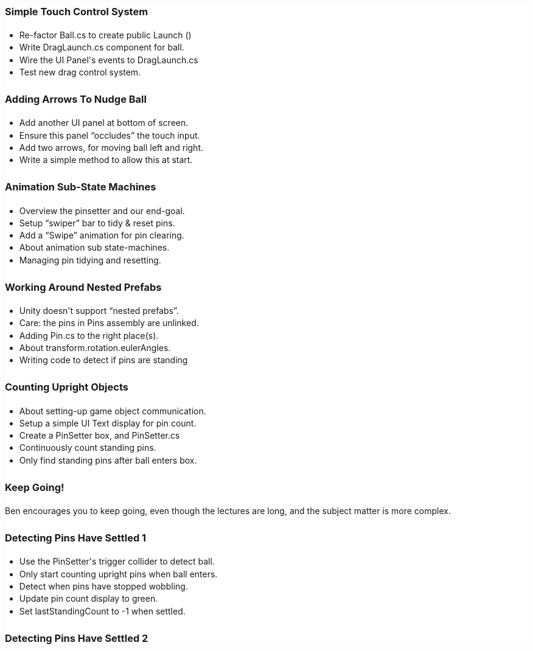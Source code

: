 ### Simple Touch Control System ###

+ Re-factor Ball.cs to create public Launch () 
+ Write DragLaunch.cs component for ball. 
+ Wire the UI Panel's events to DragLaunch.cs 
+ Test new drag control system.

### Adding Arrows To Nudge Ball ###

+ Add another UI panel at bottom of screen. 
+ Ensure this panel “occludes” the touch input. 
+ Add two arrows, for moving ball left and right. 
+ Write a simple method to allow this at start.

### Animation Sub-State Machines ###

+ Overview the pinsetter and our end-goal. 
+ Setup “swiper” bar to tidy & reset pins. 
+ Add a “Swipe” animation for pin clearing. 
+ About animation sub state-machines. 
+ Managing pin tidying and resetting.

### Working Around Nested Prefabs ###

+ Unity doesn't support “nested prefabs”. 
+ Care: the pins in Pins assembly are unlinked. 
+ Adding Pin.cs to the right place(s). 
+ About transform.rotation.eulerAngles. 
+ Writing code to detect if pins are standing

### Counting Upright Objects ###

+ About setting-up game object communication. 
+ Setup a simple UI Text display for pin count. 
+ Create a PinSetter box, and PinSetter.cs 
+ Continuously count standing pins. 
+ Only find standing pins after ball enters box.

### Keep Going! ###

Ben encourages you to keep going, even though the lectures are long, and the
subject matter is more complex.

### Detecting Pins Have Settled 1 ###

+ Use the PinSetter's trigger collider to detect ball. 
+ Only start counting upright pins when ball enters. 
+ Detect when pins have stopped wobbling. 
+ Update pin count display to green. 
+ Set lastStandingCount to -1 when settled.

### Detecting Pins Have Settled 2 ###
